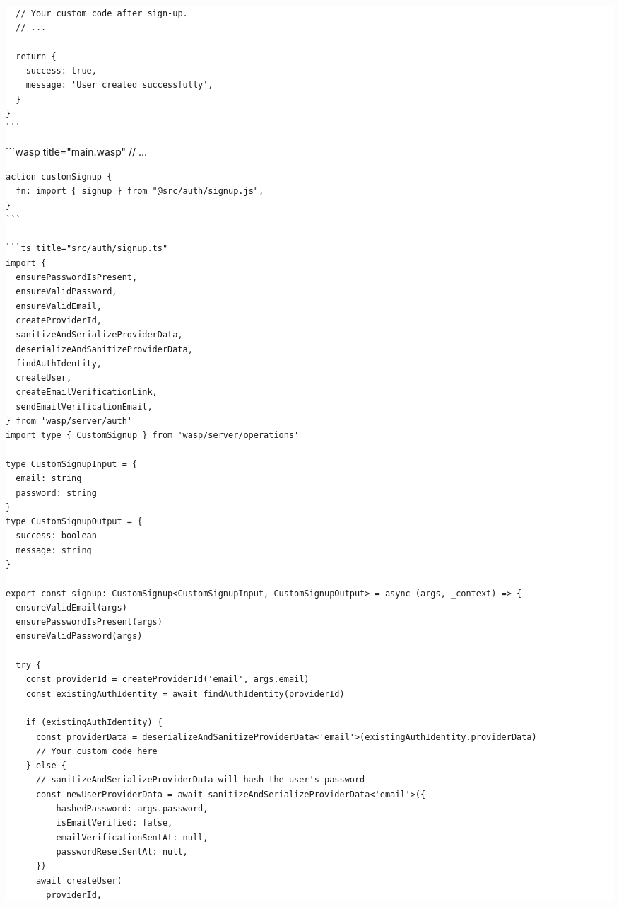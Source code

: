       // Your custom code after sign-up.
      // ...

      return {
        success: true,
        message: 'User created successfully',
      }
    }
    ```
  </TabItem>

  <TabItem value="ts" label="TypeScript">
    ```wasp title="main.wasp"
    // ...

    action customSignup {
      fn: import { signup } from "@src/auth/signup.js",
    }
    ```

    ```ts title="src/auth/signup.ts"
    import {
      ensurePasswordIsPresent,
      ensureValidPassword,
      ensureValidEmail,
      createProviderId,
      sanitizeAndSerializeProviderData,
      deserializeAndSanitizeProviderData,
      findAuthIdentity,
      createUser,
      createEmailVerificationLink,
      sendEmailVerificationEmail,
    } from 'wasp/server/auth'
    import type { CustomSignup } from 'wasp/server/operations'

    type CustomSignupInput = {
      email: string
      password: string
    }
    type CustomSignupOutput = {
      success: boolean
      message: string
    }

    export const signup: CustomSignup<CustomSignupInput, CustomSignupOutput> = async (args, _context) => {
      ensureValidEmail(args)
      ensurePasswordIsPresent(args)
      ensureValidPassword(args)

      try {
        const providerId = createProviderId('email', args.email)
        const existingAuthIdentity = await findAuthIdentity(providerId)

        if (existingAuthIdentity) {
          const providerData = deserializeAndSanitizeProviderData<'email'>(existingAuthIdentity.providerData)
          // Your custom code here
        } else {
          // sanitizeAndSerializeProviderData will hash the user's password
          const newUserProviderData = await sanitizeAndSerializeProviderData<'email'>({
              hashedPassword: args.password,
              isEmailVerified: false,
              emailVerificationSentAt: null,
              passwordResetSentAt: null,
          })
          await createUser(
            providerId,